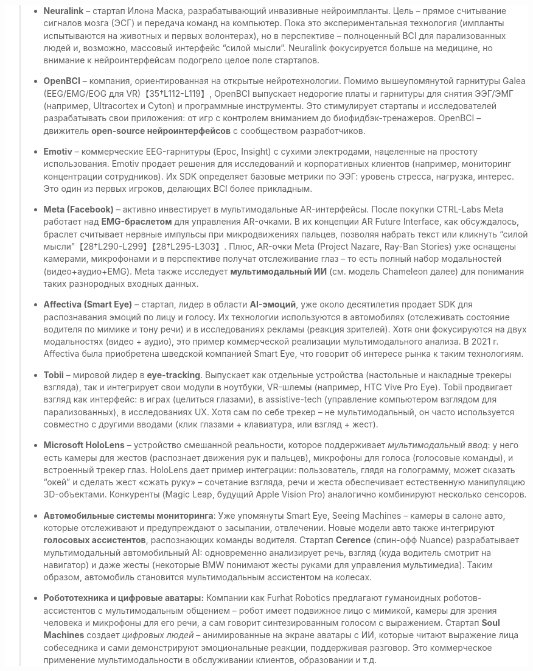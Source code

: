 > - **Neuralink** – стартап Илона Маска, разрабатывающий инвазивные нейроимпланты. Цель – прямое считывание сигналов мозга (ЭСГ) и передача команд на компьютер. Пока это экспериментальная технология (импланты испытываются на животных и первых волонтерах), но в перспективе – полноценный BCI для парализованных людей и, возможно, массовый интерфейс “силой мысли”. Neuralink фокусируется больше на медицине, но внимание к нейроинтерфейсам подогрело целое поле стартапов.
> 
> - **OpenBCI** – компания, ориентированная на открытые нейротехнологии. Помимо вышеупомянутой гарнитуры Galea (EEG/EMG/EOG для VR)【35†L112-L119】, OpenBCI выпускает недорогие платы и гарнитуры для снятия ЭЭГ/ЭМГ (например, Ultracortex и Cyton) и программные инструменты. Это стимулирует стартапы и исследователей разрабатывать свои приложения: от игр с контролем вниманием до биофидбэк-тренажеров. OpenBCI – движитель **open-source нейроинтерфейсов** с сообществом разработчиков.
> 
> - **Emotiv** – коммерческие EEG-гарнитуры (Epoc, Insight) с сухими электродами, нацеленные на простоту использования. Emotiv продает решения для исследований и корпоративных клиентов (например, мониторинг концентрации сотрудников). Их SDK определяет базовые метрики по ЭЭГ: уровень стресса, нагрузка, интерес. Это один из первых игроков, делающих BCI более прикладным.
> 
> - **Meta (Facebook)** – активно инвестирует в мультимодальные AR-интерфейсы. После покупки CTRL-Labs Meta работает над **EMG-браслетом** для управления AR-очками. В их концепции AR Future Interface, как обсуждалось, браслет считывает нервные импульсы при микродвижениях пальцев, позволяя набрать текст или кликнуть “силой мысли”【28†L290-L299】【28†L295-L303】. Плюс, AR-очки Meta (Project Nazare, Ray-Ban Stories) уже оснащены камерами, микрофонами и в перспективе получат отслеживание глаз – то есть полный набор модальностей (видео+аудио+EMG). Meta также исследует **мультимодальный ИИ** (см. модель Chameleon далее) для понимания таких разнородных входных данных.
> 
> - **Affectiva (Smart Eye)** – стартап, лидер в области **AI-эмоций**, уже около десятилетия продает SDK для распознавания эмоций по лицу и голосу. Их технологии используются в автомобилях (отслеживать состояние водителя по мимике и тону речи) и в исследованиях рекламы (реакция зрителей). Хотя они фокусируются на двух модальностях (видео + аудио), это пример коммерческой реализации мультимодального анализа. В 2021 г. Affectiva была приобретена шведской компанией Smart Eye, что говорит об интересе рынка к таким технологиям.
> 
> - **Tobii** – мировой лидер в **eye-tracking**. Выпускает как отдельные устройства (настольные и накладные трекеры взгляда), так и интегрирует свои модули в ноутбуки, VR-шлемы (например, HTC Vive Pro Eye). Tobii продвигает взгляд как интерфейс: в играх (целиться глазами), в assistive-tech (управление компьютером взглядом для парализованных), в исследованиях UX. Хотя сам по себе трекер – не мультимодальный, он часто используется совместно с другими вводами (клик глазами + клавиатура, или взгляд + жест).
> 
> - **Microsoft HoloLens** – устройство смешанной реальности, которое поддерживает *мультимодальный ввод*: у него есть камеры для жестов (распознает движения рук и пальцев), микрофоны для голоса (голосовые команды), и встроенный трекер глаз. HoloLens дает пример интеграции: пользователь, глядя на голограмму, может сказать “окей” и сделать жест «сжать руку» – сочетание взгляда, речи и жеста обеспечивает естественную манипуляцию 3D-объектами. Конкуренты (Magic Leap, будущий Apple Vision Pro) аналогично комбинируют несколько сенсоров.
> 
> - **Автомобильные системы мониторинга**: Уже упомянуты Smart Eye, Seeing Machines – камеры в салоне авто, которые отслеживают и предупреждают о засыпании, отвлечении. Новые модели авто также интегрируют **голосовых ассистентов**, распознающих команды водителя. Стартап **Cerence** (спин-офф Nuance) разрабатывает мультимодальный автомобильный AI: одновременно анализирует речь, взгляд (куда водитель смотрит на навигатор) и даже жесты (некоторые BMW понимают жесты руками для управления мультимедиа). Таким образом, автомобиль становится мультимодальным ассистентом на колесах.
> 
> - **Робототехника и цифровые аватары:** Компании как Furhat Robotics предлагают гуманоидных роботов-ассистентов с мультимодальным общением – робот имеет подвижное лицо с мимикой, камеры для зрения человека и микрофоны для его речи, а сам говорит синтезированным голосом с выражением. Стартап **Soul Machines** создает *цифровых людей* – анимированные на экране аватары с ИИ, которые читают выражение лица собеседника и сами демонстрируют эмоциональные реакции, поддерживая разговор. Это коммерческое применение мультимодальности в обслуживании клиентов, образовании и т.д.
> 